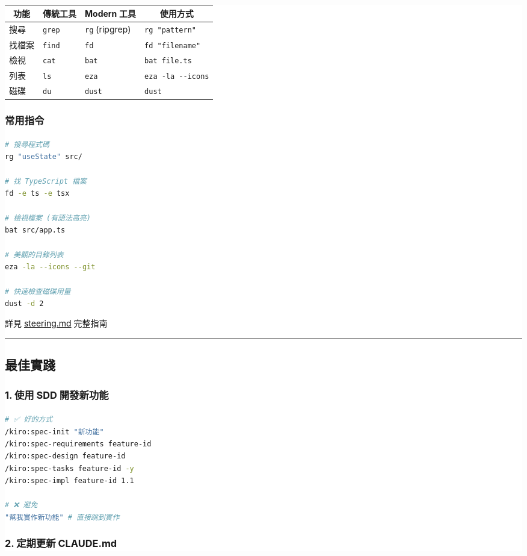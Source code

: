 | 功能 | 傳統工具 | Modern 工具 | 使用方式 |
|------|---------|------------|---------|
| 搜尋 | `grep` | `rg` (ripgrep) | `rg "pattern"` |
| 找檔案 | `find` | `fd` | `fd "filename"` |
| 檢視 | `cat` | `bat` | `bat file.ts` |
| 列表 | `ls` | `eza` | `eza -la --icons` |
| 磁碟 | `du` | `dust` | `dust` |

### 常用指令

```bash
# 搜尋程式碼
rg "useState" src/

# 找 TypeScript 檔案
fd -e ts -e tsx

# 檢視檔案 (有語法高亮)
bat src/app.ts

# 美觀的目錄列表
eza -la --icons --git

# 快速檢查磁碟用量
dust -d 2
```

詳見 [steering.md](../steering.md) 完整指南

---

## 最佳實踐

### 1. 使用 SDD 開發新功能

```bash
# ✅ 好的方式
/kiro:spec-init "新功能"
/kiro:spec-requirements feature-id
/kiro:spec-design feature-id
/kiro:spec-tasks feature-id -y
/kiro:spec-impl feature-id 1.1

# ❌ 避免
"幫我實作新功能" # 直接跳到實作
```

### 2. 定期更新 CLAUDE.md
